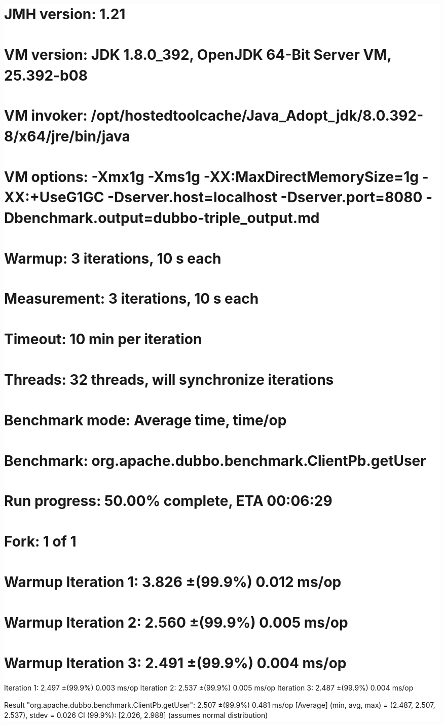 
# JMH version: 1.21
# VM version: JDK 1.8.0_392, OpenJDK 64-Bit Server VM, 25.392-b08
# VM invoker: /opt/hostedtoolcache/Java_Adopt_jdk/8.0.392-8/x64/jre/bin/java
# VM options: -Xmx1g -Xms1g -XX:MaxDirectMemorySize=1g -XX:+UseG1GC -Dserver.host=localhost -Dserver.port=8080 -Dbenchmark.output=dubbo-triple_output.md
# Warmup: 3 iterations, 10 s each
# Measurement: 3 iterations, 10 s each
# Timeout: 10 min per iteration
# Threads: 32 threads, will synchronize iterations
# Benchmark mode: Average time, time/op
# Benchmark: org.apache.dubbo.benchmark.ClientPb.getUser

# Run progress: 50.00% complete, ETA 00:06:29
# Fork: 1 of 1
# Warmup Iteration   1: 3.826 ±(99.9%) 0.012 ms/op
# Warmup Iteration   2: 2.560 ±(99.9%) 0.005 ms/op
# Warmup Iteration   3: 2.491 ±(99.9%) 0.004 ms/op
Iteration   1: 2.497 ±(99.9%) 0.003 ms/op
Iteration   2: 2.537 ±(99.9%) 0.005 ms/op
Iteration   3: 2.487 ±(99.9%) 0.004 ms/op


Result "org.apache.dubbo.benchmark.ClientPb.getUser":
  2.507 ±(99.9%) 0.481 ms/op [Average]
  (min, avg, max) = (2.487, 2.507, 2.537), stdev = 0.026
  CI (99.9%): [2.026, 2.988] (assumes normal distribution)
